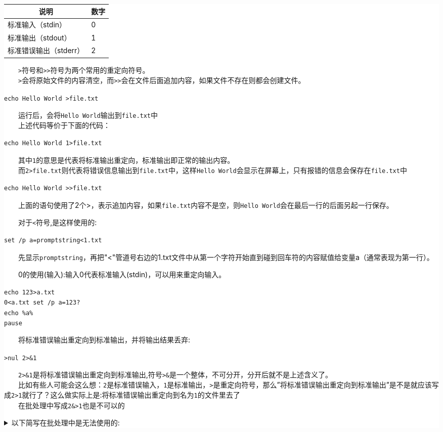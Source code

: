 说明|数字
-----|-----
标准输入（stdin）    | 0
标准输出（stdout）   | 1
标准错误输出（stderr） | 2

&emsp;&emsp;`>`符号和`>>`符号为两个常用的重定向符号。  
&emsp;&emsp;`>`会将原始文件的内容清空，而`>>`会在文件后面追加内容，如果文件不存在则都会创建文件。
```batch  
echo Hello World >file.txt
```
&emsp;&emsp;运行后，会将`Hello World`输出到`file.txt`中  
&emsp;&emsp;上述代码等价于下面的代码：  
```batch 
echo Hello World 1>file.txt
```

&emsp;&emsp;其中`1`的意思是代表将标准输出重定向，标准输出即正常的输出内容。  
&emsp;&emsp;而`2>file.txt`则代表将错误信息输出到`file.txt`中，这样`Hello World`会显示在屏幕上，只有报错的信息会保存在`file.txt`中  
```batch
echo Hello World >>file.txt
```
&emsp;&emsp;上面的语句使用了2个>，表示追加内容，如果`file.txt`内容不是空，则`Hello World`会在最后一行的后面另起一行保存。  

&emsp;&emsp;对于`<`符号,是这样使用的: 
```batch
set /p a=promptstring<1.txt
```
&emsp;&emsp;先显示`promptstring`，再把"<"管道号右边的1.txt文件中从第一个字符开始直到碰到回车符的内容赋值给变量a（通常表现为第一行）。     

&emsp;&emsp;0的使用(输入):输入0代表标准输入(stdin)，可以用来重定向输入。  
```batch
echo 123>a.txt
0<a.txt set /p a=123?
echo %a%
pause
```
&emsp;&emsp;将标准错误输出重定向到标准输出，并将输出结果丢弃:   
```batch
>nul 2>&1
```


&emsp;&emsp;`2>&1`是将标准错误输出重定向到标准输出,符号`>&`是一个整体，不可分开，分开后就不是上述含义了。   
&emsp;&emsp;比如有些人可能会这么想：`2`是标准错误输入，`1`是标准输出，`>`是重定向符号，那么”将标准错误输出重定向到标准输出”是不是就应该写成`2>1`就行了？这么做实际上是:将标准错误输出重定向到名为`1`的文件里去了  
&emsp;&emsp;在批处理中写成`2&>1`也是不可以的  
<details close><summary>以下简写在批处理中是无法使用的:</summary></details>
































